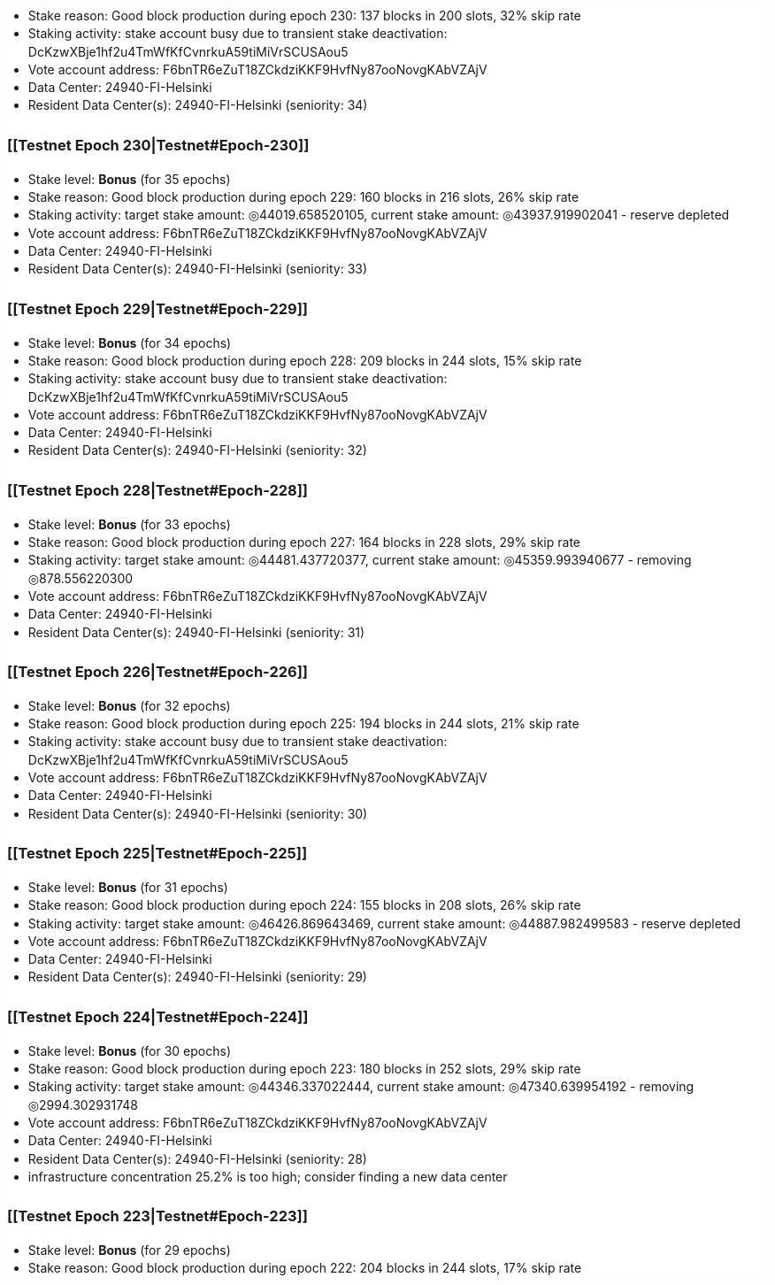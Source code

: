 * Stake reason: Good block production during epoch 230: 137 blocks in 200 slots, 32% skip rate
* Staking activity: stake account busy due to transient stake deactivation: DcKzwXBje1hf2u4TmWfKfCvnrkuA59tiMiVrSCUSAou5
* Vote account address: F6bnTR6eZuT18ZCkdziKKF9HvfNy87ooNovgKAbVZAjV
* Data Center: 24940-FI-Helsinki
* Resident Data Center(s): 24940-FI-Helsinki (seniority: 34)
### [[Testnet Epoch 230|Testnet#Epoch-230]]
* Stake level: **Bonus** (for 35 epochs)
* Stake reason: Good block production during epoch 229: 160 blocks in 216 slots, 26% skip rate
* Staking activity: target stake amount: ◎44019.658520105, current stake amount: ◎43937.919902041 - reserve depleted
* Vote account address: F6bnTR6eZuT18ZCkdziKKF9HvfNy87ooNovgKAbVZAjV
* Data Center: 24940-FI-Helsinki
* Resident Data Center(s): 24940-FI-Helsinki (seniority: 33)
### [[Testnet Epoch 229|Testnet#Epoch-229]]
* Stake level: **Bonus** (for 34 epochs)
* Stake reason: Good block production during epoch 228: 209 blocks in 244 slots, 15% skip rate
* Staking activity: stake account busy due to transient stake deactivation: DcKzwXBje1hf2u4TmWfKfCvnrkuA59tiMiVrSCUSAou5
* Vote account address: F6bnTR6eZuT18ZCkdziKKF9HvfNy87ooNovgKAbVZAjV
* Data Center: 24940-FI-Helsinki
* Resident Data Center(s): 24940-FI-Helsinki (seniority: 32)
### [[Testnet Epoch 228|Testnet#Epoch-228]]
* Stake level: **Bonus** (for 33 epochs)
* Stake reason: Good block production during epoch 227: 164 blocks in 228 slots, 29% skip rate
* Staking activity: target stake amount: ◎44481.437720377, current stake amount: ◎45359.993940677 - removing ◎878.556220300
* Vote account address: F6bnTR6eZuT18ZCkdziKKF9HvfNy87ooNovgKAbVZAjV
* Data Center: 24940-FI-Helsinki
* Resident Data Center(s): 24940-FI-Helsinki (seniority: 31)
### [[Testnet Epoch 226|Testnet#Epoch-226]]
* Stake level: **Bonus** (for 32 epochs)
* Stake reason: Good block production during epoch 225: 194 blocks in 244 slots, 21% skip rate
* Staking activity: stake account busy due to transient stake deactivation: DcKzwXBje1hf2u4TmWfKfCvnrkuA59tiMiVrSCUSAou5
* Vote account address: F6bnTR6eZuT18ZCkdziKKF9HvfNy87ooNovgKAbVZAjV
* Data Center: 24940-FI-Helsinki
* Resident Data Center(s): 24940-FI-Helsinki (seniority: 30)
### [[Testnet Epoch 225|Testnet#Epoch-225]]
* Stake level: **Bonus** (for 31 epochs)
* Stake reason: Good block production during epoch 224: 155 blocks in 208 slots, 26% skip rate
* Staking activity: target stake amount: ◎46426.869643469, current stake amount: ◎44887.982499583 - reserve depleted
* Vote account address: F6bnTR6eZuT18ZCkdziKKF9HvfNy87ooNovgKAbVZAjV
* Data Center: 24940-FI-Helsinki
* Resident Data Center(s): 24940-FI-Helsinki (seniority: 29)
### [[Testnet Epoch 224|Testnet#Epoch-224]]
* Stake level: **Bonus** (for 30 epochs)
* Stake reason: Good block production during epoch 223: 180 blocks in 252 slots, 29% skip rate
* Staking activity: target stake amount: ◎44346.337022444, current stake amount: ◎47340.639954192 - removing ◎2994.302931748
* Vote account address: F6bnTR6eZuT18ZCkdziKKF9HvfNy87ooNovgKAbVZAjV
* Data Center: 24940-FI-Helsinki
* Resident Data Center(s): 24940-FI-Helsinki (seniority: 28)
* infrastructure concentration 25.2% is too high; consider finding a new data center
### [[Testnet Epoch 223|Testnet#Epoch-223]]
* Stake level: **Bonus** (for 29 epochs)
* Stake reason: Good block production during epoch 222: 204 blocks in 244 slots, 17% skip rate